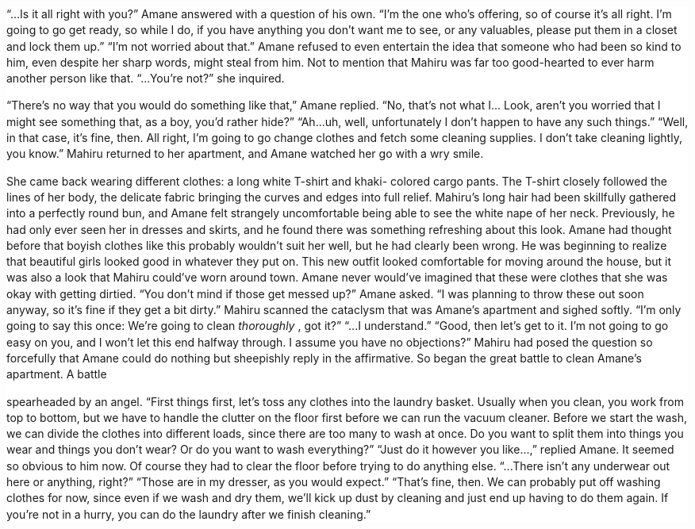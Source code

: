 “...Is it all right with you?” Amane answered with a question of his
own.
“I’m the one who’s offering, so of course it’s all right. I’m going to go
get ready, so while I do, if you have anything you don’t want me to see, or
any valuables, please put them in a closet and lock them up.”
“I’m not worried about that.”
Amane refused to even entertain the idea that someone who had been so
kind to him, even despite her sharp words, might steal from him. Not to
mention that Mahiru was far too good-hearted to ever harm another person
like that.
“...You’re not?” she inquired.


“There’s no way that you would do something like that,” Amane replied.
“No, that’s not what I... Look, aren’t you worried that I might see
something that, as a boy, you’d rather hide?”
“Ah...uh, well, unfortunately I don’t happen to have any such things.”
“Well, in that case, it’s fine, then. All right, I’m going to go change
clothes and fetch some cleaning supplies. I don’t take cleaning lightly, you
know.”
Mahiru returned to her apartment, and Amane watched her go with a
wry smile.

She came back wearing different clothes: a long white T-shirt and khaki-
colored cargo pants. The T-shirt closely followed the lines of her body, the
delicate fabric bringing the curves and edges into full relief. Mahiru’s long
hair had been skillfully gathered into a perfectly round bun, and Amane felt
strangely uncomfortable being able to see the white nape of her neck.
Previously, he had only ever seen her in dresses and skirts, and he found
there was something refreshing about this look. Amane had thought before
that boyish clothes like this probably wouldn’t suit her well, but he had
clearly been wrong. He was beginning to realize that beautiful girls looked
good in whatever they put on.
This new outfit looked comfortable for moving around the house, but it
was also a look that Mahiru could’ve worn around town. Amane never
would’ve imagined that these were clothes that she was okay with getting
dirtied.
“You don’t mind if those get messed up?” Amane asked.
“I was planning to throw these out soon anyway, so it’s fine if they get a
bit dirty.” Mahiru scanned the cataclysm that was Amane’s apartment and
sighed softly. “I’m only going to say this once: We’re going to clean
_thoroughly_ , got it?”
“...I understand.”
“Good, then let’s get to it. I’m not going to go easy on you, and I won’t
let this end halfway through. I assume you have no objections?” Mahiru had
posed the question so forcefully that Amane could do nothing but
sheepishly reply in the affirmative.
So began the great battle to clean Amane’s apartment. A battle


spearheaded by an angel.
“First things first, let’s toss any clothes into the laundry basket. Usually
when you clean, you work from top to bottom, but we have to handle the
clutter on the floor first before we can run the vacuum cleaner. Before we
start the wash, we can divide the clothes into different loads, since there are
too many to wash at once. Do you want to split them into things you wear
and things you don’t wear? Or do you want to wash everything?”
“Just do it however you like...,” replied Amane. It seemed so obvious to
him now. Of course they had to clear the floor before trying to do anything
else.
“...There isn’t any underwear out here or anything, right?”
“Those are in my dresser, as you would expect.”
“That’s fine, then. We can probably put off washing clothes for now,
since even if we wash and dry them, we’ll kick up dust by cleaning and just
end up having to do them again. If you’re not in a hurry, you can do the
laundry after we finish cleaning.”